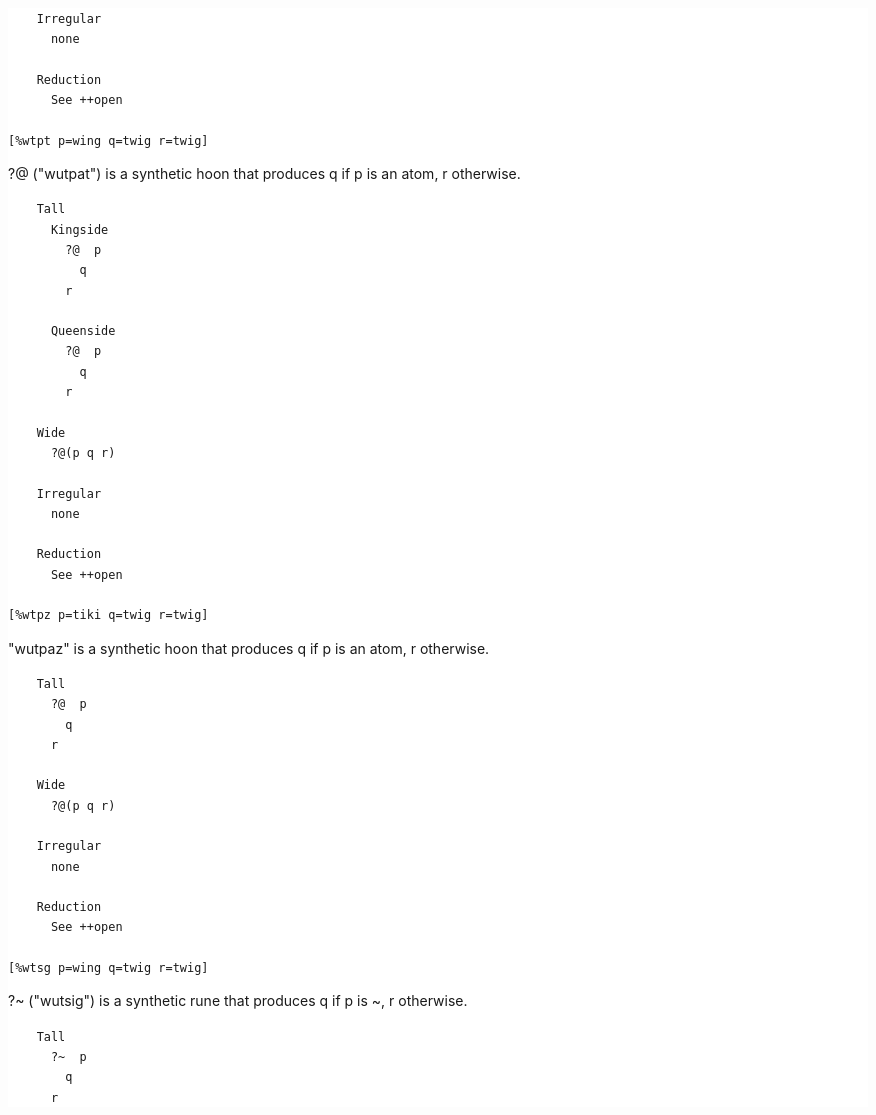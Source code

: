         Irregular
          none

        Reduction
          See ++open

    [%wtpt p=wing q=twig r=twig]

?@ ("wutpat") is a synthetic hoon that produces q if p is an atom, r
otherwise.

        Tall
          Kingside
            ?@  p
              q
            r
      
          Queenside
            ?@  p
              q
            r

        Wide
          ?@(p q r)

        Irregular
          none

        Reduction
          See ++open

    [%wtpz p=tiki q=twig r=twig]

"wutpaz" is a synthetic hoon that produces q if p is an atom, r
otherwise.

        Tall
          ?@  p
            q
          r

        Wide
          ?@(p q r)

        Irregular
          none

        Reduction
          See ++open

    [%wtsg p=wing q=twig r=twig]

?~ ("wutsig") is a synthetic rune that produces q if p is ~, r
otherwise.

        Tall
          ?~  p
            q
          r
